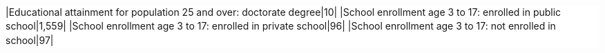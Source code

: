 |Educational attainment for population 25 and over: doctorate degree|10|
|School enrollment age 3 to 17: enrolled in public school|1,559|
|School enrollment age 3 to 17: enrolled in private school|96|
|School enrollment age 3 to 17: not enrolled in school|97|
